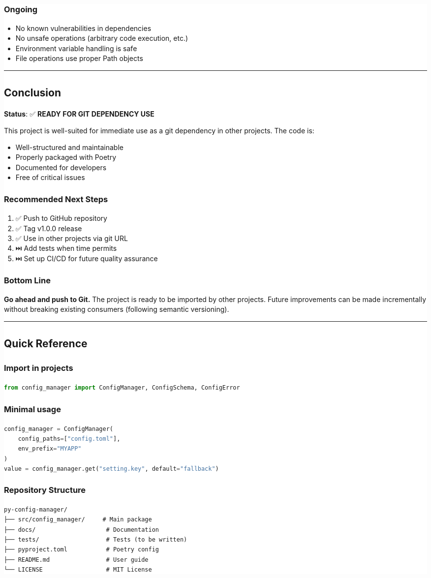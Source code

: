 ### Ongoing
- No known vulnerabilities in dependencies
- No unsafe operations (arbitrary code execution, etc.)
- Environment variable handling is safe
- File operations use proper Path objects

---

## Conclusion

**Status**: ✅ **READY FOR GIT DEPENDENCY USE**

This project is well-suited for immediate use as a git dependency in other projects. The code is:
- Well-structured and maintainable
- Properly packaged with Poetry
- Documented for developers
- Free of critical issues

### Recommended Next Steps
1. ✅ Push to GitHub repository
2. ✅ Tag v1.0.0 release
3. ✅ Use in other projects via git URL
4. ⏭️ Add tests when time permits
5. ⏭️ Set up CI/CD for future quality assurance

### Bottom Line
**Go ahead and push to Git.** The project is ready to be imported by other projects. Future improvements can be made incrementally without breaking existing consumers (following semantic versioning).

---

## Quick Reference

### Import in projects
```python
from config_manager import ConfigManager, ConfigSchema, ConfigError
```

### Minimal usage
```python
config_manager = ConfigManager(
    config_paths=["config.toml"],
    env_prefix="MYAPP"
)
value = config_manager.get("setting.key", default="fallback")
```

### Repository Structure
```
py-config-manager/
├── src/config_manager/     # Main package
├── docs/                    # Documentation
├── tests/                   # Tests (to be written)
├── pyproject.toml           # Poetry config
├── README.md                # User guide
└── LICENSE                  # MIT License
```
